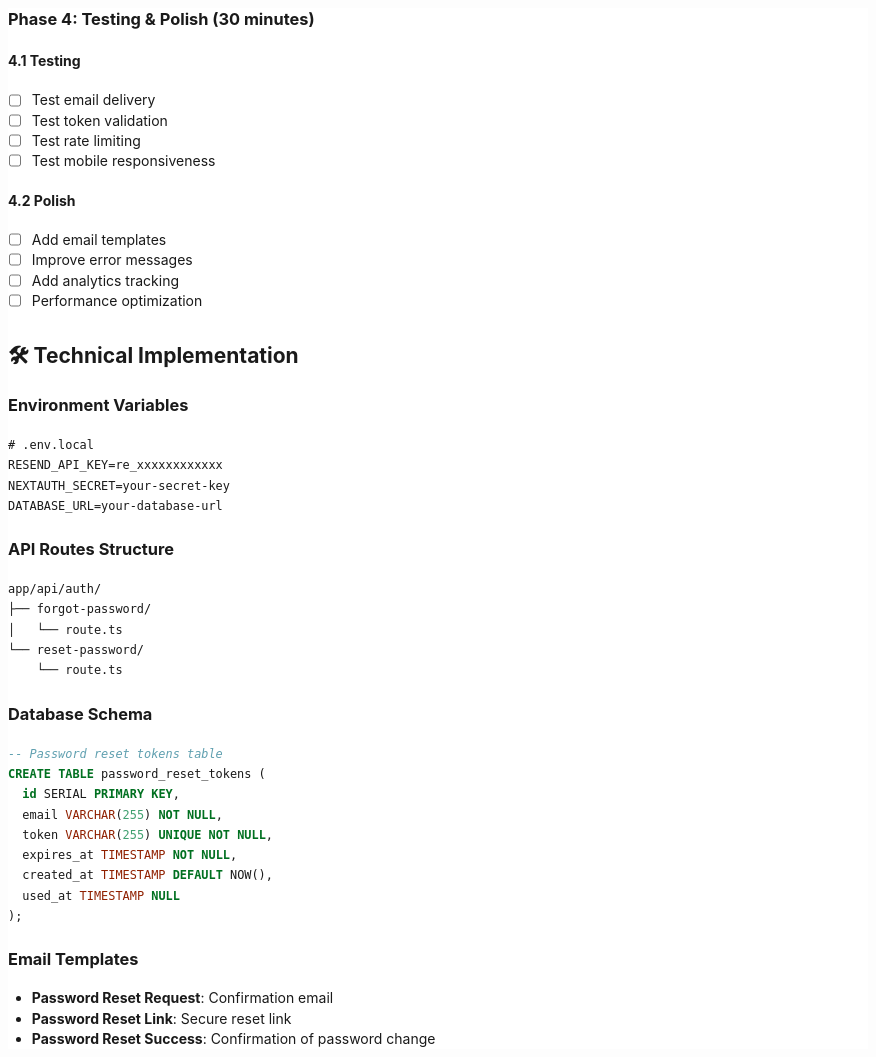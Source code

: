 ### **Phase 4: Testing & Polish (30 minutes)**

#### **4.1 Testing**
- [ ] Test email delivery
- [ ] Test token validation
- [ ] Test rate limiting
- [ ] Test mobile responsiveness

#### **4.2 Polish**
- [ ] Add email templates
- [ ] Improve error messages
- [ ] Add analytics tracking
- [ ] Performance optimization

## 🛠️ Technical Implementation

### **Environment Variables**
```env
# .env.local
RESEND_API_KEY=re_xxxxxxxxxxxx
NEXTAUTH_SECRET=your-secret-key
DATABASE_URL=your-database-url
```

### **API Routes Structure**
```
app/api/auth/
├── forgot-password/
│   └── route.ts
└── reset-password/
    └── route.ts
```

### **Database Schema**
```sql
-- Password reset tokens table
CREATE TABLE password_reset_tokens (
  id SERIAL PRIMARY KEY,
  email VARCHAR(255) NOT NULL,
  token VARCHAR(255) UNIQUE NOT NULL,
  expires_at TIMESTAMP NOT NULL,
  created_at TIMESTAMP DEFAULT NOW(),
  used_at TIMESTAMP NULL
);
```

### **Email Templates**
- **Password Reset Request**: Confirmation email
- **Password Reset Link**: Secure reset link
- **Password Reset Success**: Confirmation of password change
